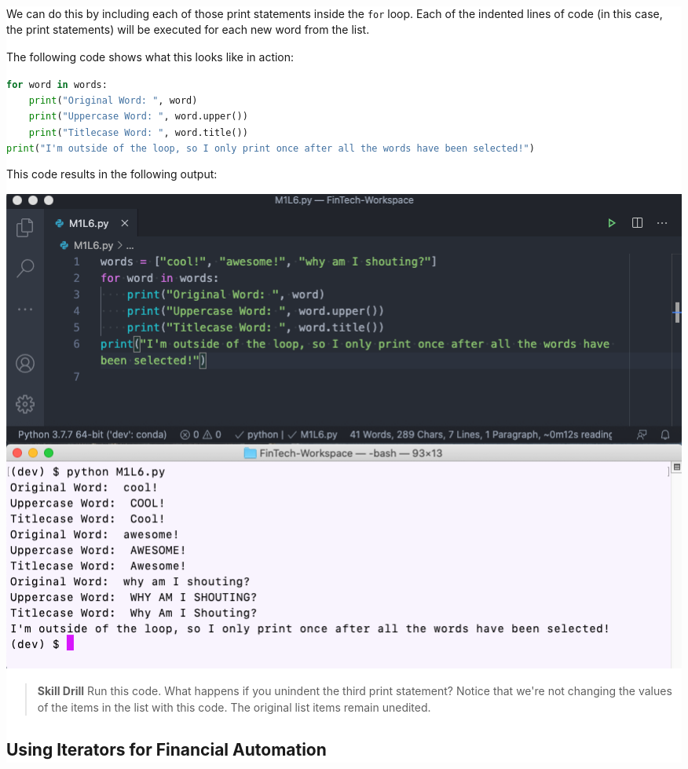 We can do this by including each of those print statements inside the `for` loop. Each of the indented lines of code (in this case, the print statements) will be executed for each new word from the list.

The following code shows what this looks like in action:

```python
for word in words:
    print("Original Word: ", word)
    print("Uppercase Word: ", word.upper())
    print("Titlecase Word: ", word.title())
print("I'm outside of the loop, so I only print once after all the words have been selected!")
```

This code results in the following output:

![The new for loop is shown in addition to the print statement that is outside the loop. In the terminal, the output consists of the original word, uppercase word and titlecase word for each element in the "words" list: cool, awesome, and Why am I shouting?'. The print statment that occurs outside the loop prints last.](Images/iterators2.png)

> **Skill Drill** Run this code. What happens if you unindent the third print statement? Notice that we're not changing the values of the items in the list with this code. The original list items remain unedited.

## Using Iterators for Financial Automation
